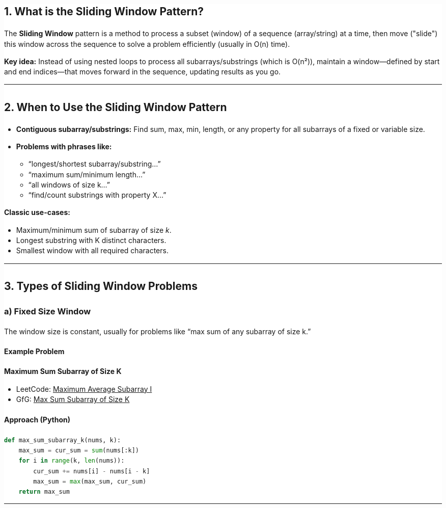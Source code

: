 ## 1. **What is the Sliding Window Pattern?**

The **Sliding Window** pattern is a method to process a subset (window) of a sequence (array/string) at a time, then move ("slide") this window across the sequence to solve a problem efficiently (usually in O(n) time).

**Key idea:**
Instead of using nested loops to process all subarrays/substrings (which is O(n²)), maintain a window—defined by start and end indices—that moves forward in the sequence, updating results as you go.

---

## 2. **When to Use the Sliding Window Pattern**

* **Contiguous subarray/substrings:** Find sum, max, min, length, or any property for all subarrays of a fixed or variable size.
* **Problems with phrases like:**

  * “longest/shortest subarray/substring…”
  * “maximum sum/minimum length…”
  * “all windows of size k…”
  * “find/count substrings with property X…”

**Classic use-cases:**

* Maximum/minimum sum of subarray of size *k*.
* Longest substring with K distinct characters.
* Smallest window with all required characters.

---

## 3. **Types of Sliding Window Problems**

### a) **Fixed Size Window**

The window size is constant, usually for problems like “max sum of any subarray of size k.”

#### **Example Problem**

**Maximum Sum Subarray of Size K**

* LeetCode: [Maximum Average Subarray I](https://leetcode.com/problems/maximum-average-subarray-i/)
* GfG: [Max Sum Subarray of Size K](https://www.geeksforgeeks.org/find-maximum-minimum-sum-subarray-size-k/)

#### **Approach (Python)**

```python
def max_sum_subarray_k(nums, k):
    max_sum = cur_sum = sum(nums[:k])
    for i in range(k, len(nums)):
        cur_sum += nums[i] - nums[i - k]
        max_sum = max(max_sum, cur_sum)
    return max_sum
```

---